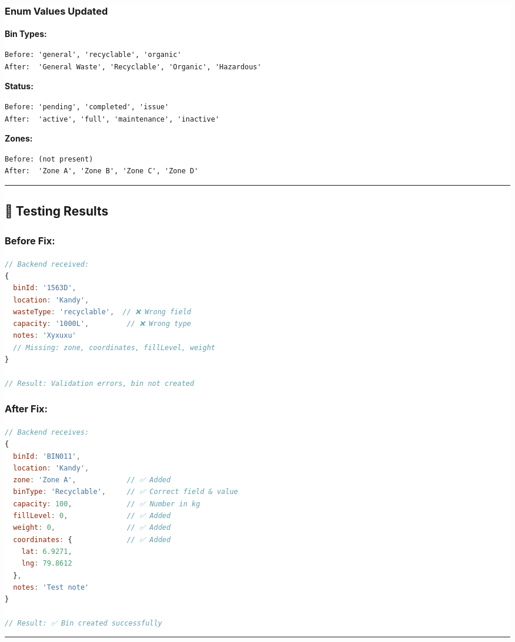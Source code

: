 
### Enum Values Updated

**Bin Types:**
```
Before: 'general', 'recyclable', 'organic'
After:  'General Waste', 'Recyclable', 'Organic', 'Hazardous'
```

**Status:**
```
Before: 'pending', 'completed', 'issue'
After:  'active', 'full', 'maintenance', 'inactive'
```

**Zones:**
```
Before: (not present)
After:  'Zone A', 'Zone B', 'Zone C', 'Zone D'
```

---

## 🧪 Testing Results

### Before Fix:
```javascript
// Backend received:
{
  binId: '1563D',
  location: 'Kandy',
  wasteType: 'recyclable',  // ❌ Wrong field
  capacity: '1000L',         // ❌ Wrong type
  notes: 'Xyxuxu'
  // Missing: zone, coordinates, fillLevel, weight
}

// Result: Validation errors, bin not created
```

### After Fix:
```javascript
// Backend receives:
{
  binId: 'BIN011',
  location: 'Kandy',
  zone: 'Zone A',            // ✅ Added
  binType: 'Recyclable',     // ✅ Correct field & value
  capacity: 100,             // ✅ Number in kg
  fillLevel: 0,              // ✅ Added
  weight: 0,                 // ✅ Added
  coordinates: {             // ✅ Added
    lat: 6.9271,
    lng: 79.8612
  },
  notes: 'Test note'
}

// Result: ✅ Bin created successfully
```

---